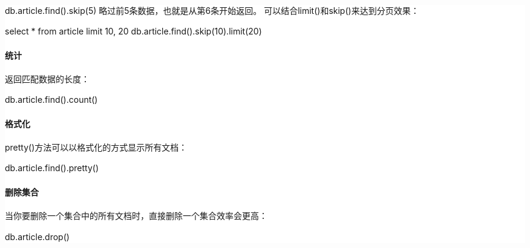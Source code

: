 ```sql

```
db.article.find().skip(5)
略过前5条数据，也就是从第6条开始返回。
可以结合limit()和skip()来达到分页效果：
```sql

```
select * from article limit 10, 20
db.article.find().skip(10).limit(20) 
#### 统计
返回匹配数据的长度：
```sql

```
db.article.find().count()
#### 格式化
pretty()方法可以以格式化的方式显示所有文档：
```sql

```
db.article.find().pretty()
#### 删除集合
当你要删除一个集合中的所有文档时，直接删除一个集合效率会更高：
```sql

```
db.article.drop()